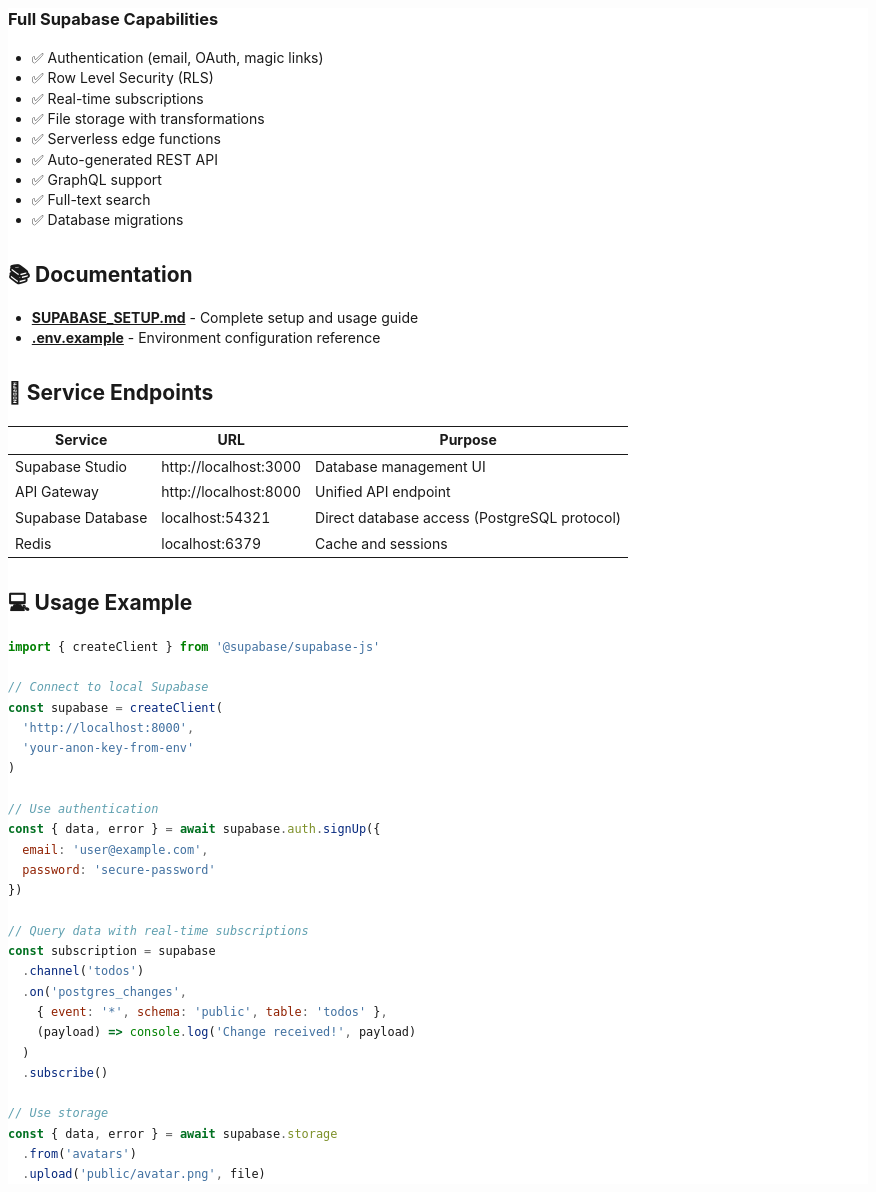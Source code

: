 ### Full Supabase Capabilities

- ✅ Authentication (email, OAuth, magic links)
- ✅ Row Level Security (RLS)
- ✅ Real-time subscriptions
- ✅ File storage with transformations
- ✅ Serverless edge functions
- ✅ Auto-generated REST API
- ✅ GraphQL support
- ✅ Full-text search
- ✅ Database migrations

## 📚 Documentation

- **[SUPABASE_SETUP.md](./SUPABASE_SETUP.md)** - Complete setup and usage guide
- **[.env.example](./.env.example)** - Environment configuration reference

## 🔌 Service Endpoints

| Service | URL | Purpose |
|---------|-----|---------|
| Supabase Studio | http://localhost:3000 | Database management UI |
| API Gateway | http://localhost:8000 | Unified API endpoint |
| Supabase Database | localhost:54321 | Direct database access (PostgreSQL protocol) |
| Redis | localhost:6379 | Cache and sessions |

## 💻 Usage Example

```javascript
import { createClient } from '@supabase/supabase-js'

// Connect to local Supabase
const supabase = createClient(
  'http://localhost:8000',
  'your-anon-key-from-env'
)

// Use authentication
const { data, error } = await supabase.auth.signUp({
  email: 'user@example.com',
  password: 'secure-password'
})

// Query data with real-time subscriptions
const subscription = supabase
  .channel('todos')
  .on('postgres_changes', 
    { event: '*', schema: 'public', table: 'todos' },
    (payload) => console.log('Change received!', payload)
  )
  .subscribe()

// Use storage
const { data, error } = await supabase.storage
  .from('avatars')
  .upload('public/avatar.png', file)
```
